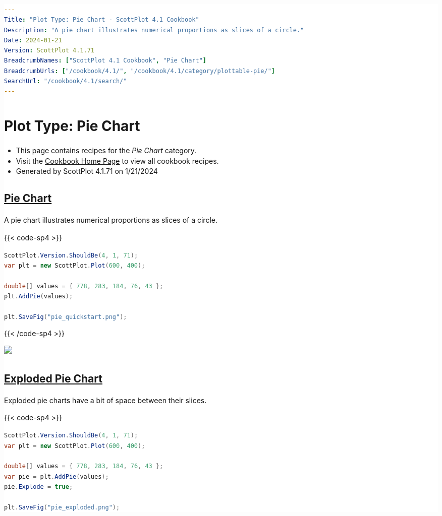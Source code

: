 ```yaml
---
Title: "Plot Type: Pie Chart - ScottPlot 4.1 Cookbook"
Description: "A pie chart illustrates numerical proportions as slices of a circle."
Date: 2024-01-21
Version: ScottPlot 4.1.71
BreadcrumbNames: ["ScottPlot 4.1 Cookbook", "Pie Chart"]
BreadcrumbUrls: ["/cookbook/4.1/", "/cookbook/4.1/category/plottable-pie/"]
SearchUrl: "/cookbook/4.1/search/"
---
```


# Plot Type: Pie Chart
* This page contains recipes for the _Pie Chart_ category.
* Visit the [Cookbook Home Page](../../) to view all cookbook recipes.
* Generated by ScottPlot 4.1.71 on 1/21/2024
<h2><a id='pie-chart' href='/cookbook/4.1/recipes/pie_quickstart/'>Pie Chart</a></h2>

A pie chart illustrates numerical proportions as slices of a circle.

{{< code-sp4 >}}

```cs
ScottPlot.Version.ShouldBe(4, 1, 71);
var plt = new ScottPlot.Plot(600, 400);

double[] values = { 778, 283, 184, 76, 43 };
plt.AddPie(values);

plt.SaveFig("pie_quickstart.png");
```

{{< /code-sp4 >}}

<img src='../../images/pie_quickstart.png' class='d-block mx-auto my-5' />


<h2><a id='exploded-pie-chart' href='/cookbook/4.1/recipes/pie_exploded/'>Exploded Pie Chart</a></h2>

Exploded pie charts have a bit of space between their slices.

{{< code-sp4 >}}

```cs
ScottPlot.Version.ShouldBe(4, 1, 71);
var plt = new ScottPlot.Plot(600, 400);

double[] values = { 778, 283, 184, 76, 43 };
var pie = plt.AddPie(values);
pie.Explode = true;

plt.SaveFig("pie_exploded.png");
```
